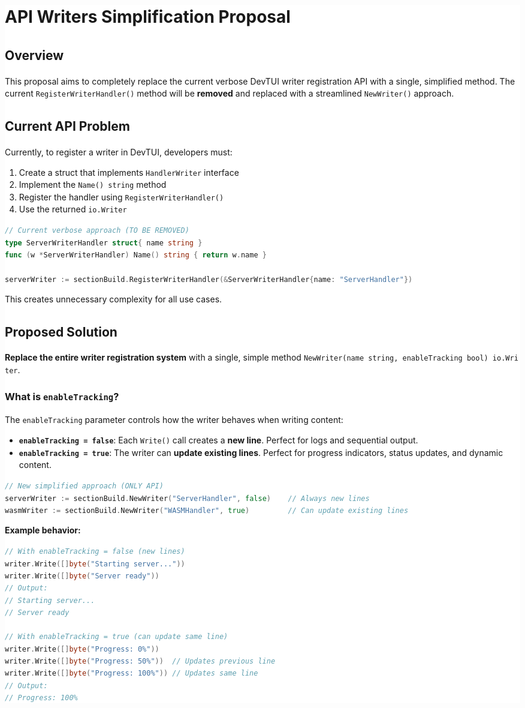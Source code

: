 # API Writers Simplification Proposal

## Overview

This proposal aims to completely replace the current verbose DevTUI writer registration API with a single, simplified method. The current `RegisterWriterHandler()` method will be **removed** and replaced with a streamlined `NewWriter()` approach.

## Current API Problem

Currently, to register a writer in DevTUI, developers must:

1. Create a struct that implements `HandlerWriter` interface
2. Implement the `Name() string` method
3. Register the handler using `RegisterWriterHandler()`
4. Use the returned `io.Writer`

```go
// Current verbose approach (TO BE REMOVED)
type ServerWriterHandler struct{ name string }
func (w *ServerWriterHandler) Name() string { return w.name }

serverWriter := sectionBuild.RegisterWriterHandler(&ServerWriterHandler{name: "ServerHandler"})
```

This creates unnecessary complexity for all use cases.

## Proposed Solution

**Replace the entire writer registration system** with a single, simple method `NewWriter(name string, enableTracking bool) io.Writer`.

### What is `enableTracking`?

The `enableTracking` parameter controls how the writer behaves when writing content:

- **`enableTracking = false`**: Each `Write()` call creates a **new line**. Perfect for logs and sequential output.
- **`enableTracking = true`**: The writer can **update existing lines**. Perfect for progress indicators, status updates, and dynamic content.

```go
// New simplified approach (ONLY API)
serverWriter := sectionBuild.NewWriter("ServerHandler", false)    // Always new lines
wasmWriter := sectionBuild.NewWriter("WASMHandler", true)         // Can update existing lines
```

**Example behavior:**
```go
// With enableTracking = false (new lines)
writer.Write([]byte("Starting server..."))
writer.Write([]byte("Server ready"))
// Output:
// Starting server...
// Server ready

// With enableTracking = true (can update same line)
writer.Write([]byte("Progress: 0%"))
writer.Write([]byte("Progress: 50%"))  // Updates previous line
writer.Write([]byte("Progress: 100%")) // Updates same line
// Output:
// Progress: 100%
```
